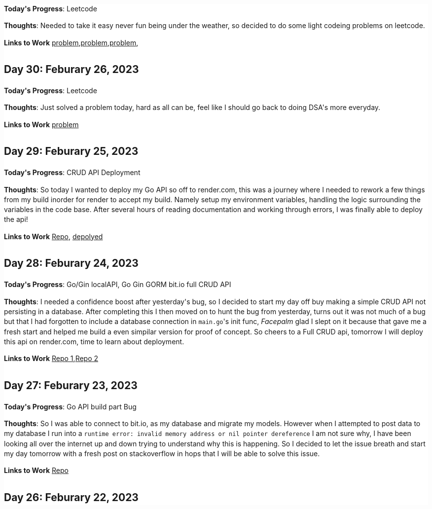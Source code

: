 **Today's Progress**: Leetcode

**Thoughts**: Needed to take it easy never fun being under the weather, so decided to do some light codeing problems on leetcode.

**Links to Work** [problem](https://github.com/kcanamar/code-every-day/blob/main/leetcoe/invert-binary-tree.js),[problem](https://github.com/kcanamar/code-every-day/blob/main/leetcoe/root-equals.js),[problem](https://github.com/kcanamar/code-every-day/blob/main/leetcoe/running-sum.js),
## Day 30: Feburary 26, 2023

**Today's Progress**: Leetcode

**Thoughts**: Just solved a problem today, hard as all can be, feel like I should go back to doing DSA's more everyday.

**Links to Work** [problem](https://github.com/kcanamar/code-every-day/blob/main/leetcoe/max-earnings-from-taxi.js)
## Day 29: Feburary 25, 2023

**Today's Progress**: CRUD API Deployment

**Thoughts**: So today I wanted to deploy my Go API so off to render.com, this was a journey where I needed to rework a few things from my build inorder for render to accept my build. Namely setup my environment variables, handling the logic surrounding the variables in the code base. After several hours of reading documentation and working through errors, I was finally able to deploy the api!

**Links to Work** [Repo](https://github.com/kcanamar/go-crud-example), [depolyed](https://go-gin-api.onrender.com/posts)
## Day 28: Feburary 24, 2023

**Today's Progress**: Go/Gin localAPI, Go Gin GORM bit.io full CRUD API

**Thoughts**: I needed a confidence boost after yesterday's bug, so I decided to start my day off buy making a simple CRUD API not persisting in a database. After completing this I then moved on to hunt the bug from yesterday, turns out it was not much of a bug but that I had forgotten to include a database connection in `main.go`'s init func, *Facepalm* glad I slept on it because that gave me a fresh start and helped me build a even simpilar version for proof of concept. So cheers to a Full CRUD api, tomorrow I will deploy this api on render.com, time to learn about deployment.

**Links to Work** [Repo 1](https://github.com/kcanamar/go-gin-basicCRUD),[Repo 2](https://github.com/kcanamar/go-crud-example)
## Day 27: Feburary 23, 2023

**Today's Progress**: Go API build part Bug

**Thoughts**: So I was able to connect to bit.io, as my database and migrate my models. However when I attempted to post data to my database I run into a `runtime error: invalid memory address or nil pointer dereference` I am not sure why, I have been looking all over the internet up and down trying to understand why this is happening. So I decided to let the issue breath and start my day tomorrow with a fresh post on stackoverflow in hops that I will be able to solve this issue. 

**Links to Work** [Repo](https://github.com/kcanamar/go-crud-example)
## Day 26: Feburary 22, 2023
